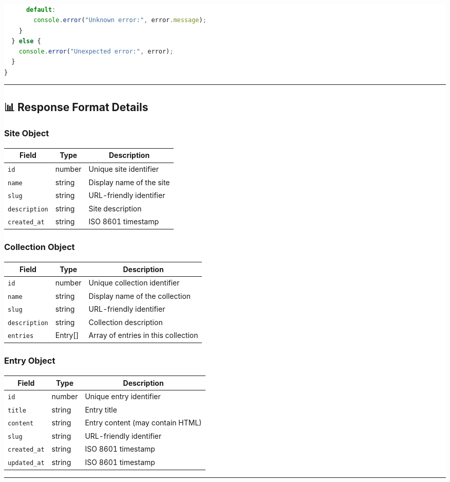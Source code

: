 ```javascript
      default:
        console.error("Unknown error:", error.message);
    }
  } else {
    console.error("Unexpected error:", error);
  }
}
```

---

## 📊 Response Format Details

### Site Object

| Field         | Type   | Description              |
| ------------- | ------ | ------------------------ |
| `id`          | number | Unique site identifier   |
| `name`        | string | Display name of the site |
| `slug`        | string | URL-friendly identifier  |
| `description` | string | Site description         |
| `created_at`  | string | ISO 8601 timestamp       |

### Collection Object

| Field         | Type    | Description                         |
| ------------- | ------- | ----------------------------------- |
| `id`          | number  | Unique collection identifier        |
| `name`        | string  | Display name of the collection      |
| `slug`        | string  | URL-friendly identifier             |
| `description` | string  | Collection description              |
| `entries`     | Entry[] | Array of entries in this collection |

### Entry Object

| Field        | Type   | Description                      |
| ------------ | ------ | -------------------------------- |
| `id`         | number | Unique entry identifier          |
| `title`      | string | Entry title                      |
| `content`    | string | Entry content (may contain HTML) |
| `slug`       | string | URL-friendly identifier          |
| `created_at` | string | ISO 8601 timestamp               |
| `updated_at` | string | ISO 8601 timestamp               |

---